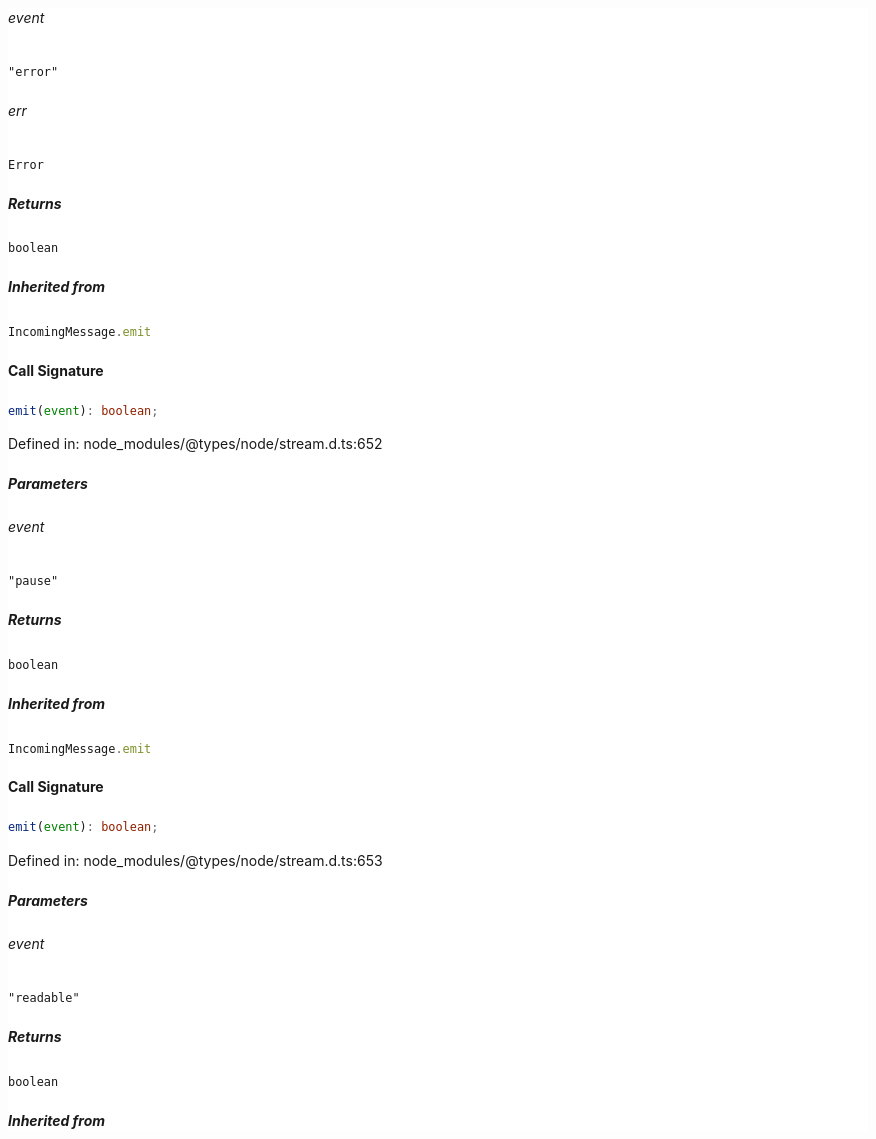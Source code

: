 ###### event

`"error"`

###### err

`Error`

##### Returns

`boolean`

##### Inherited from

```ts
IncomingMessage.emit
```

#### Call Signature

```ts
emit(event): boolean;
```

Defined in: node\_modules/@types/node/stream.d.ts:652

##### Parameters

###### event

`"pause"`

##### Returns

`boolean`

##### Inherited from

```ts
IncomingMessage.emit
```

#### Call Signature

```ts
emit(event): boolean;
```

Defined in: node\_modules/@types/node/stream.d.ts:653

##### Parameters

###### event

`"readable"`

##### Returns

`boolean`

##### Inherited from
